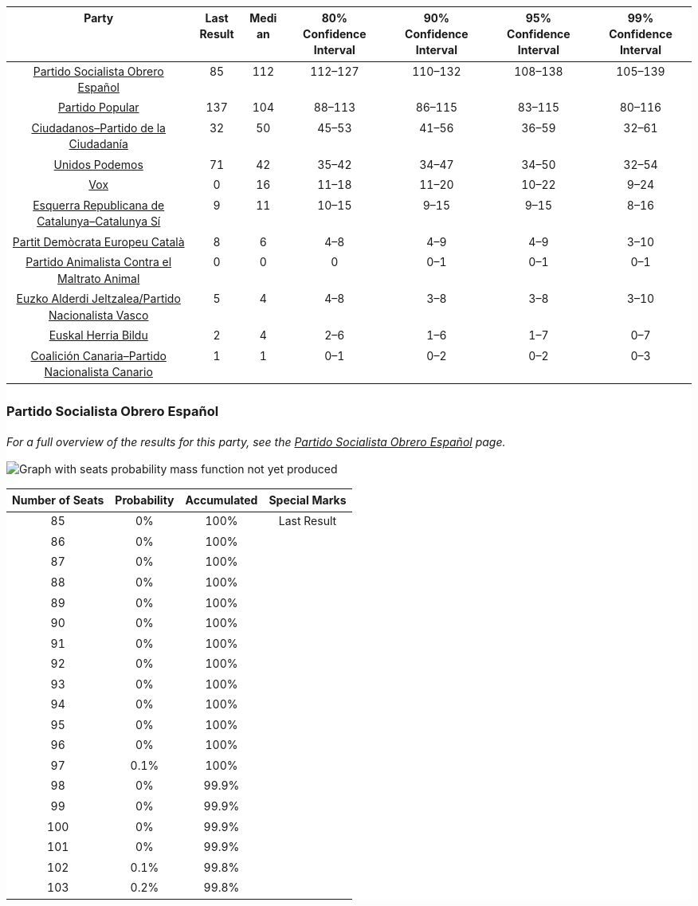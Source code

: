 | Party | Last Result | Median | 80% Confidence Interval | 90% Confidence Interval | 95% Confidence Interval | 99% Confidence Interval |
|:-----:|:-----------:|:------:|:-----------------------:|:-----------------------:|:-----------------------:|:-----------------------:|
| <a href="#partido-socialista-obrero-español">Partido Socialista Obrero Español</a> | 85 | 112 | 112–127 |110–132 |108–138 |105–139 |
| <a href="#partido-popular">Partido Popular</a> | 137 | 104 | 88–113 |86–115 |83–115 |80–116 |
| <a href="#ciudadanos–partido-de-la-ciudadanía">Ciudadanos–Partido de la Ciudadanía</a> | 32 | 50 | 45–53 |41–56 |36–59 |32–61 |
| <a href="#unidos-podemos">Unidos Podemos</a> | 71 | 42 | 35–42 |34–47 |34–50 |32–54 |
| <a href="#vox">Vox</a> | 0 | 16 | 11–18 |11–20 |10–22 |9–24 |
| <a href="#esquerra-republicana-de-catalunya–catalunya-sí">Esquerra Republicana de Catalunya–Catalunya Sí</a> | 9 | 11 | 10–15 |9–15 |9–15 |8–16 |
| <a href="#partit-demòcrata-europeu-català">Partit Demòcrata Europeu Català</a> | 8 | 6 | 4–8 |4–9 |4–9 |3–10 |
| <a href="#partido-animalista-contra-el-maltrato-animal">Partido Animalista Contra el Maltrato Animal</a> | 0 | 0 | 0 |0–1 |0–1 |0–1 |
| <a href="#euzko-alderdi-jeltzalea/partido-nacionalista-vasco">Euzko Alderdi Jeltzalea/Partido Nacionalista Vasco</a> | 5 | 4 | 4–8 |3–8 |3–8 |3–10 |
| <a href="#euskal-herria-bildu">Euskal Herria Bildu</a> | 2 | 4 | 2–6 |1–6 |1–7 |0–7 |
| <a href="#coalición-canaria–partido-nacionalista-canario">Coalición Canaria–Partido Nacionalista Canario</a> | 1 | 1 | 0–1 |0–2 |0–2 |0–3 |

### Partido Socialista Obrero Español

*For a full overview of the results for this party, see the [Partido Socialista Obrero Español](party-partidosocialistaobreroespañol.html) page.*

![Graph with seats probability mass function not yet produced](2019-04-20-Celeste-Tel-seats-pmf-partidosocialistaobreroespañol.png "Seats Probability Mass Function")

| Number of Seats | Probability | Accumulated | Special Marks |
|:---------------:|:-----------:|:-----------:|:-------------:|
| 85 | 0% | 100% | Last Result |
| 86 | 0% | 100% |  |
| 87 | 0% | 100% |  |
| 88 | 0% | 100% |  |
| 89 | 0% | 100% |  |
| 90 | 0% | 100% |  |
| 91 | 0% | 100% |  |
| 92 | 0% | 100% |  |
| 93 | 0% | 100% |  |
| 94 | 0% | 100% |  |
| 95 | 0% | 100% |  |
| 96 | 0% | 100% |  |
| 97 | 0.1% | 100% |  |
| 98 | 0% | 99.9% |  |
| 99 | 0% | 99.9% |  |
| 100 | 0% | 99.9% |  |
| 101 | 0% | 99.9% |  |
| 102 | 0.1% | 99.8% |  |
| 103 | 0.2% | 99.8% |  |
